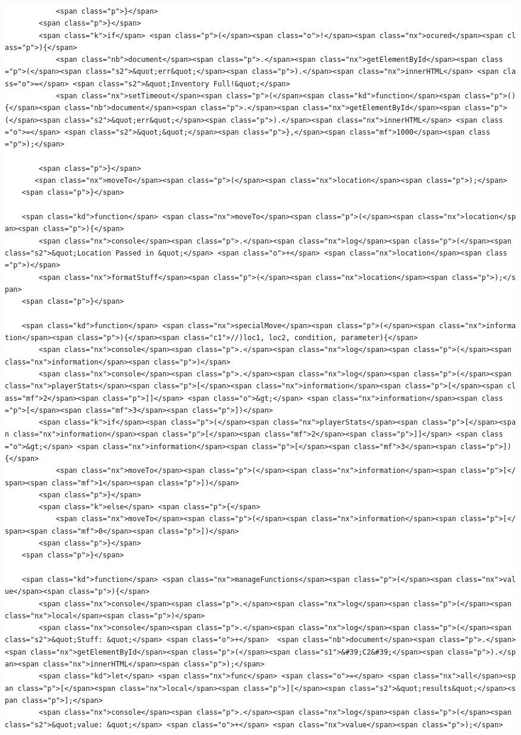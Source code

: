                 <span class="p">}</span>
            <span class="p">}</span>
            <span class="k">if</span> <span class="p">(</span><span class="o">!</span><span class="nx">ocured</span><span class="p">){</span>
                <span class="nb">document</span><span class="p">.</span><span class="nx">getElementById</span><span class="p">(</span><span class="s2">&quot;err&quot;</span><span class="p">).</span><span class="nx">innerHTML</span> <span class="o">=</span> <span class="s2">&quot;Inventory Full!&quot;</span>
                <span class="nx">setTimeout</span><span class="p">(</span><span class="kd">function</span><span class="p">(){</span><span class="nb">document</span><span class="p">.</span><span class="nx">getElementById</span><span class="p">(</span><span class="s2">&quot;err&quot;</span><span class="p">).</span><span class="nx">innerHTML</span> <span class="o">=</span> <span class="s2">&quot;&quot;</span><span class="p">},</span><span class="mf">1000</span><span class="p">);</span>
                
            <span class="p">}</span>
           <span class="nx">moveTo</span><span class="p">(</span><span class="nx">location</span><span class="p">);</span>
        <span class="p">}</span>

        <span class="kd">function</span> <span class="nx">moveTo</span><span class="p">(</span><span class="nx">location</span><span class="p">){</span>
            <span class="nx">console</span><span class="p">.</span><span class="nx">log</span><span class="p">(</span><span class="s2">&quot;Location Passed in &quot;</span> <span class="o">+</span> <span class="nx">location</span><span class="p">)</span>
            <span class="nx">formatStuff</span><span class="p">(</span><span class="nx">location</span><span class="p">);</span>
        <span class="p">}</span>

        <span class="kd">function</span> <span class="nx">specialMove</span><span class="p">(</span><span class="nx">information</span><span class="p">){</span><span class="c1">//)loc1, loc2, condition, parameter){</span>
            <span class="nx">console</span><span class="p">.</span><span class="nx">log</span><span class="p">(</span><span class="nx">information</span><span class="p">)</span>
            <span class="nx">console</span><span class="p">.</span><span class="nx">log</span><span class="p">(</span><span class="nx">playerStats</span><span class="p">[</span><span class="nx">information</span><span class="p">[</span><span class="mf">2</span><span class="p">]]</span> <span class="o">&gt;</span> <span class="nx">information</span><span class="p">[</span><span class="mf">3</span><span class="p">])</span>
            <span class="k">if</span><span class="p">(</span><span class="nx">playerStats</span><span class="p">[</span><span class="nx">information</span><span class="p">[</span><span class="mf">2</span><span class="p">]]</span> <span class="o">&gt;</span> <span class="nx">information</span><span class="p">[</span><span class="mf">3</span><span class="p">]){</span>
                <span class="nx">moveTo</span><span class="p">(</span><span class="nx">information</span><span class="p">[</span><span class="mf">1</span><span class="p">])</span>
            <span class="p">}</span>
            <span class="k">else</span> <span class="p">{</span>
                <span class="nx">moveTo</span><span class="p">(</span><span class="nx">information</span><span class="p">[</span><span class="mf">0</span><span class="p">])</span>
            <span class="p">}</span>
        <span class="p">}</span>

        <span class="kd">function</span> <span class="nx">manageFunctions</span><span class="p">(</span><span class="nx">value</span><span class="p">){</span>
            <span class="nx">console</span><span class="p">.</span><span class="nx">log</span><span class="p">(</span><span class="nx">local</span><span class="p">)</span>
            <span class="nx">console</span><span class="p">.</span><span class="nx">log</span><span class="p">(</span><span class="s2">&quot;Stuff: &quot;</span> <span class="o">+</span>  <span class="nb">document</span><span class="p">.</span><span class="nx">getElementById</span><span class="p">(</span><span class="s1">&#39;C2&#39;</span><span class="p">).</span><span class="nx">innerHTML</span><span class="p">);</span>
            <span class="kd">let</span> <span class="nx">func</span> <span class="o">=</span> <span class="nx">all</span><span class="p">[</span><span class="nx">local</span><span class="p">][</span><span class="s2">&quot;results&quot;</span><span class="p">];</span>
            <span class="nx">console</span><span class="p">.</span><span class="nx">log</span><span class="p">(</span><span class="s2">&quot;value: &quot;</span> <span class="o">+</span> <span class="nx">value</span><span class="p">);</span>